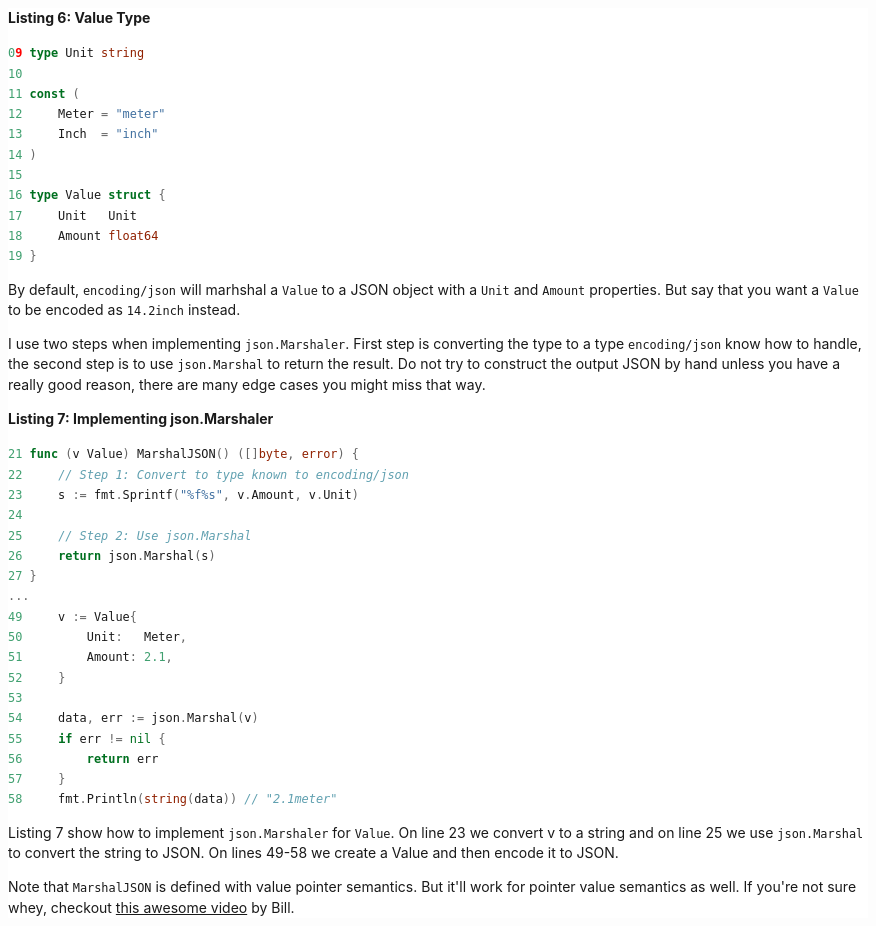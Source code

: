 **Listing 6: Value Type**

```go
09 type Unit string
10 
11 const (
12     Meter = "meter"
13     Inch  = "inch"
14 )
15 
16 type Value struct {
17     Unit   Unit
18     Amount float64
19 }
```

By default, `encoding/json` will marhshal a `Value` to a JSON object with a `Unit` and `Amount` properties.
But say that you want a `Value` to be encoded as `14.2inch` instead.

I use two steps when implementing `json.Marshaler`.
First step is converting the type to a type `encoding/json` know how to handle, the second step is to use `json.Marshal` to return the result.
Do not try to construct the output JSON by hand unless you have a really good reason, there are many edge cases you might miss that way.

**Listing 7: Implementing json.Marshaler**

```go
21 func (v Value) MarshalJSON() ([]byte, error) {
22     // Step 1: Convert to type known to encoding/json
23     s := fmt.Sprintf("%f%s", v.Amount, v.Unit)
24 
25     // Step 2: Use json.Marshal
26     return json.Marshal(s)
27 }
...
49     v := Value{
50         Unit:   Meter,
51         Amount: 2.1,
52     }
53 
54     data, err := json.Marshal(v)
55     if err != nil {
56         return err
57     }
58     fmt.Println(string(data)) // "2.1meter"
```

Listing 7 show how to implement `json.Marshaler` for `Value`.
On line 23 we convert v to a string and on line 25 we use `json.Marshal` to convert the string to JSON.
On lines 49-58 we create a Value and then encode it to JSON.

Note that `MarshalJSON` is defined with value pointer semantics.
But it'll work for pointer value semantics as well.
If you're not sure whey, checkout [this awesome video](https://www.youtube.com/watch?v=Z5cvLOrWlLM) by Bill.
